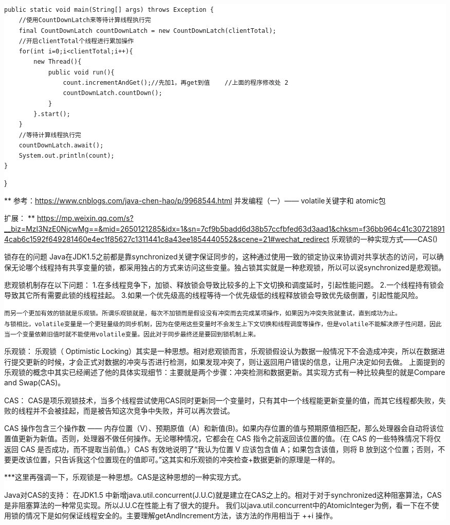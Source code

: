     public static void main(String[] args) throws Exception {
        //使用CountDownLatch来等待计算线程执行完
        final CountDownLatch countDownLatch = new CountDownLatch(clientTotal);
        //开启clientTotal个线程进行累加操作
        for(int i=0;i<clientTotal;i++){
            new Thread(){
                public void run(){
                    count.incrementAndGet();//先加1，再get到值	//上面的程序修改处 2
                    countDownLatch.countDown();
                }
            }.start();
        }
        //等待计算线程执行完
        countDownLatch.await();
        System.out.println(count);
    }
}

** 参考：https://www.cnblogs.com/java-chen-hao/p/9968544.html 并发编程（一）—— volatile关键字和 atomic包

扩展：
** https://mp.weixin.qq.com/s?__biz=MzI3NzE0NjcwMg==&mid=2650121285&idx=1&sn=7cf9b5badd6d38b57ccfbfed63d3aad1&chksm=f36bb964c41c307218914cab6c1592f649281460e4ec1f85627c1311441c8a43ee1854440552&scene=21#wechat_redirect 乐观锁的一种实现方式——CAS()

锁存在的问题
    Java在JDK1.5之前都是靠synchronized关键字保证同步的，这种通过使用一致的锁定协议来协调对共享状态的访问，可以确保无论哪个线程持有共享变量的锁，都采用独占的方式来访问这些变量。独占锁其实就是一种悲观锁，所以可以说synchronized是悲观锁。

悲观锁机制存在以下问题：
	1.在多线程竞争下，加锁、释放锁会导致比较多的上下文切换和调度延时，引起性能问题。
	2.一个线程持有锁会导致其它所有需要此锁的线程挂起。
	3.如果一个优先级高的线程等待一个优先级低的线程释放锁会导致优先级倒置，引起性能风险。
    
    而另一个更加有效的锁就是乐观锁。所谓乐观锁就是，每次不加锁而是假设没有冲突而去完成某项操作，如果因为冲突失败就重试，直到成功为止。
    与锁相比，volatile变量是一个更轻量级的同步机制，因为在使用这些变量时不会发生上下文切换和线程调度等操作，但是volatile不能解决原子性问题，因此当一个变量依赖旧值时就不能使用volatile变量。因此对于同步最终还是要回到锁机制上来。

乐观锁：
    乐观锁（ Optimistic Locking）其实是一种思想。相对悲观锁而言，乐观锁假设认为数据一般情况下不会造成冲突，所以在数据进行提交更新的时候，才会正式对数据的冲突与否进行检测，如果发现冲突了，则让返回用户错误的信息，让用户决定如何去做。
    上面提到的乐观锁的概念中其实已经阐述了他的具体实现细节：主要就是两个步骤：冲突检测和数据更新。其实现方式有一种比较典型的就是Compare and Swap(CAS)。

CAS：
    CAS是项乐观锁技术，当多个线程尝试使用CAS同时更新同一个变量时，只有其中一个线程能更新变量的值，而其它线程都失败，失败的线程并不会被挂起，而是被告知这次竞争中失败，并可以再次尝试。

CAS 操作包含三个操作数 —— 内存位置（V）、预期原值（A）和新值(B)。如果内存位置的值与预期原值相匹配，那么处理器会自动将该位置值更新为新值。否则，处理器不做任何操作。无论哪种情况，它都会在 CAS 指令之前返回该位置的值。（在 CAS 的一些特殊情况下将仅返回 CAS 是否成功，而不提取当前值。）CAS 有效地说明了“我认为位置 V 应该包含值 A；如果包含该值，则将 B 放到这个位置；否则，不要更改该位置，只告诉我这个位置现在的值即可。”这其实和乐观锁的冲突检查+数据更新的原理是一样的。

***这里再强调一下，乐观锁是一种思想。CAS是这种思想的一种实现方式。

Java对CAS的支持：
    在JDK1.5 中新增java.util.concurrent(J.U.C)就是建立在CAS之上的。相对于对于synchronized这种阻塞算法，CAS是非阻塞算法的一种常见实现。所以J.U.C在性能上有了很大的提升。
    我们以java.util.concurrent中的AtomicInteger为例，看一下在不使用锁的情况下是如何保证线程安全的。主要理解getAndIncrement方法，该方法的作用相当于 ++i 操作。

